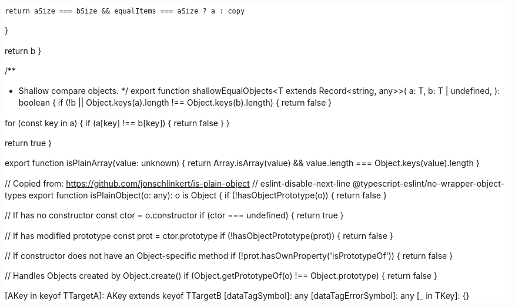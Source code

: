     return aSize === bSize && equalItems === aSize ? a : copy
  }

  return b
}

/**
 * Shallow compare objects.
 */
export function shallowEqualObjects<T extends Record<string, any>>(
  a: T,
  b: T | undefined,
): boolean {
  if (!b || Object.keys(a).length !== Object.keys(b).length) {
    return false
  }

  for (const key in a) {
    if (a[key] !== b[key]) {
      return false
    }
  }

  return true
}

export function isPlainArray(value: unknown) {
  return Array.isArray(value) && value.length === Object.keys(value).length
}

// Copied from: https://github.com/jonschlinkert/is-plain-object
// eslint-disable-next-line @typescript-eslint/no-wrapper-object-types
export function isPlainObject(o: any): o is Object {
  if (!hasObjectPrototype(o)) {
    return false
  }

  // If has no constructor
  const ctor = o.constructor
  if (ctor === undefined) {
    return true
  }

  // If has modified prototype
  const prot = ctor.prototype
  if (!hasObjectPrototype(prot)) {
    return false
  }

  // If constructor does not have an Object-specific method
  if (!prot.hasOwnProperty('isPrototypeOf')) {
    return false
  }

  // Handles Objects created by Object.create(<arbitrary prototype>)
  if (Object.getPrototypeOf(o) !== Object.prototype) {
    return false
  }


  [AKey in keyof TTargetA]: AKey extends keyof TTargetB
  [dataTagSymbol]: any
  [dataTagErrorSymbol]: any
  [_ in TKey]: {}